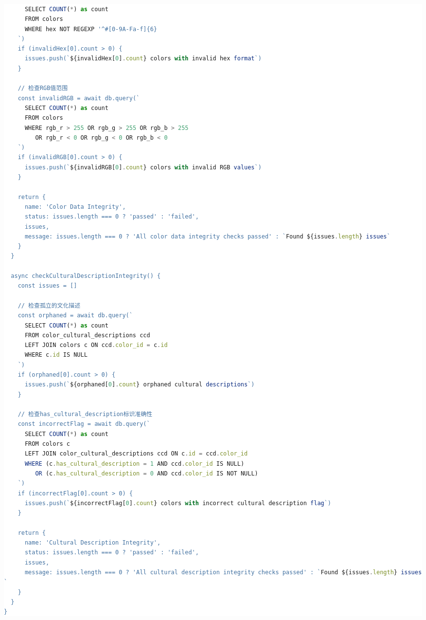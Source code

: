 ```javascript
      SELECT COUNT(*) as count 
      FROM colors 
      WHERE hex NOT REGEXP '^#[0-9A-Fa-f]{6}
    `)
    if (invalidHex[0].count > 0) {
      issues.push(`${invalidHex[0].count} colors with invalid hex format`)
    }
    
    // 检查RGB值范围
    const invalidRGB = await db.query(`
      SELECT COUNT(*) as count 
      FROM colors 
      WHERE rgb_r > 255 OR rgb_g > 255 OR rgb_b > 255 
         OR rgb_r < 0 OR rgb_g < 0 OR rgb_b < 0
    `)
    if (invalidRGB[0].count > 0) {
      issues.push(`${invalidRGB[0].count} colors with invalid RGB values`)
    }
    
    return {
      name: 'Color Data Integrity',
      status: issues.length === 0 ? 'passed' : 'failed',
      issues,
      message: issues.length === 0 ? 'All color data integrity checks passed' : `Found ${issues.length} issues`
    }
  }
  
  async checkCulturalDescriptionIntegrity() {
    const issues = []
    
    // 检查孤立的文化描述
    const orphaned = await db.query(`
      SELECT COUNT(*) as count
      FROM color_cultural_descriptions ccd
      LEFT JOIN colors c ON ccd.color_id = c.id
      WHERE c.id IS NULL
    `)
    if (orphaned[0].count > 0) {
      issues.push(`${orphaned[0].count} orphaned cultural descriptions`)
    }
    
    // 检查has_cultural_description标识准确性
    const incorrectFlag = await db.query(`
      SELECT COUNT(*) as count
      FROM colors c
      LEFT JOIN color_cultural_descriptions ccd ON c.id = ccd.color_id
      WHERE (c.has_cultural_description = 1 AND ccd.color_id IS NULL)
         OR (c.has_cultural_description = 0 AND ccd.color_id IS NOT NULL)
    `)
    if (incorrectFlag[0].count > 0) {
      issues.push(`${incorrectFlag[0].count} colors with incorrect cultural description flag`)
    }
    
    return {
      name: 'Cultural Description Integrity',
      status: issues.length === 0 ? 'passed' : 'failed',
      issues,
      message: issues.length === 0 ? 'All cultural description integrity checks passed' : `Found ${issues.length} issues`
    }
  }
}
```